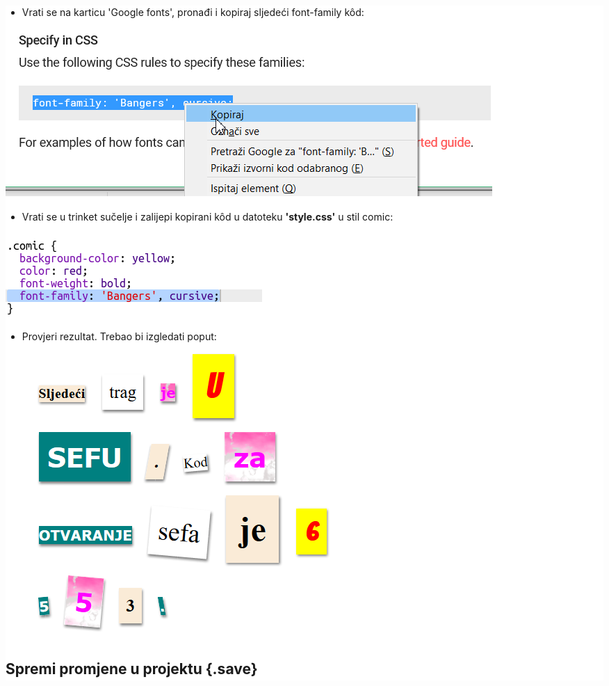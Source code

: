 + Vrati se na karticu 'Google fonts', pronađi i kopiraj sljedeći font-family kôd:

![screenshot](letter-fonts-bangers.png)

+ Vrati se u trinket sučelje i zalijepi kopirani kôd u datoteku __'style.css'__  u stil comic:

![screenshot](letter-fonts-comic.png)

+ Provjeri rezultat. Trebao bi izgledati poput:  

![screenshot](letter-fonts-output.png)

## Spremi promjene u projektu {.save}
